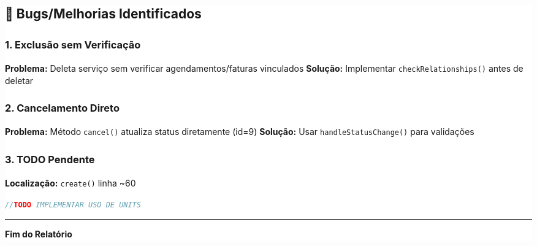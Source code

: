 
## 🐛 Bugs/Melhorias Identificados

### 1. Exclusão sem Verificação
**Problema:** Deleta serviço sem verificar agendamentos/faturas vinculados
**Solução:** Implementar `checkRelationships()` antes de deletar

### 2. Cancelamento Direto
**Problema:** Método `cancel()` atualiza status diretamente (id=9)
**Solução:** Usar `handleStatusChange()` para validações

### 3. TODO Pendente
**Localização:** `create()` linha ~60
```php
//TODO IMPLEMENTAR USO DE UNITS
```

---

**Fim do Relatório**
